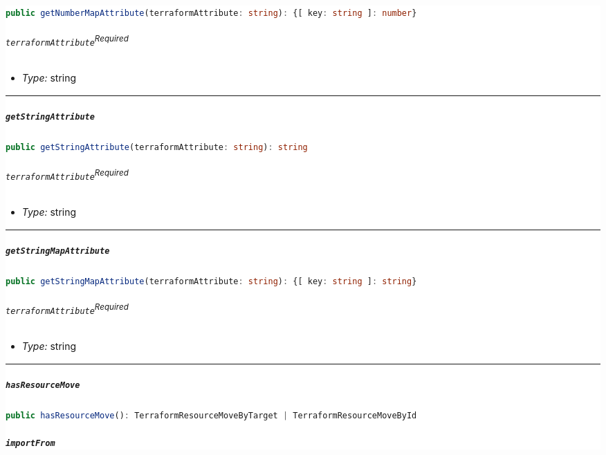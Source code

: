 ```typescript
public getNumberMapAttribute(terraformAttribute: string): {[ key: string ]: number}
```

###### `terraformAttribute`<sup>Required</sup> <a name="terraformAttribute" id="@cdktf/aws-cdk.dmsReplicationInstance.DmsReplicationInstance.getNumberMapAttribute.parameter.terraformAttribute"></a>

- *Type:* string

---

##### `getStringAttribute` <a name="getStringAttribute" id="@cdktf/aws-cdk.dmsReplicationInstance.DmsReplicationInstance.getStringAttribute"></a>

```typescript
public getStringAttribute(terraformAttribute: string): string
```

###### `terraformAttribute`<sup>Required</sup> <a name="terraformAttribute" id="@cdktf/aws-cdk.dmsReplicationInstance.DmsReplicationInstance.getStringAttribute.parameter.terraformAttribute"></a>

- *Type:* string

---

##### `getStringMapAttribute` <a name="getStringMapAttribute" id="@cdktf/aws-cdk.dmsReplicationInstance.DmsReplicationInstance.getStringMapAttribute"></a>

```typescript
public getStringMapAttribute(terraformAttribute: string): {[ key: string ]: string}
```

###### `terraformAttribute`<sup>Required</sup> <a name="terraformAttribute" id="@cdktf/aws-cdk.dmsReplicationInstance.DmsReplicationInstance.getStringMapAttribute.parameter.terraformAttribute"></a>

- *Type:* string

---

##### `hasResourceMove` <a name="hasResourceMove" id="@cdktf/aws-cdk.dmsReplicationInstance.DmsReplicationInstance.hasResourceMove"></a>

```typescript
public hasResourceMove(): TerraformResourceMoveByTarget | TerraformResourceMoveById
```

##### `importFrom` <a name="importFrom" id="@cdktf/aws-cdk.dmsReplicationInstance.DmsReplicationInstance.importFrom"></a>

